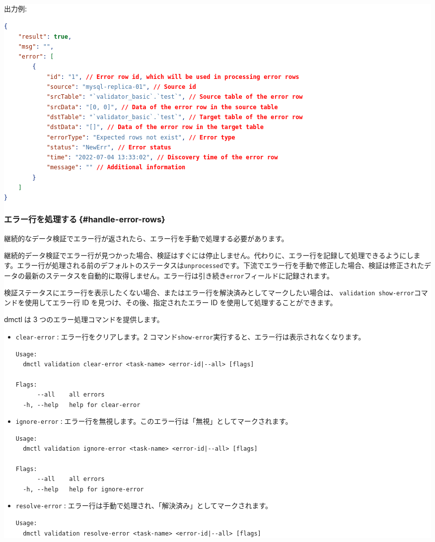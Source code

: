 出力例:

```json
{
    "result": true,
    "msg": "",
    "error": [
        {
            "id": "1", // Error row id, which will be used in processing error rows
            "source": "mysql-replica-01", // Source id
            "srcTable": "`validator_basic`.`test`", // Source table of the error row
            "srcData": "[0, 0]", // Data of the error row in the source table
            "dstTable": "`validator_basic`.`test`", // Target table of the error row
            "dstData": "[]", // Data of the error row in the target table
            "errorType": "Expected rows not exist", // Error type
            "status": "NewErr", // Error status
            "time": "2022-07-04 13:33:02", // Discovery time of the error row
            "message": "" // Additional information
        }
    ]
}
```

### エラー行を処理する {#handle-error-rows}

継続的なデータ検証でエラー行が返されたら、エラー行を手動で処理する必要があります。

継続的データ検証でエラー行が見つかった場合、検証はすぐには停止しません。代わりに、エラー行を記録して処理できるようにします。エラー行が処理される前のデフォルトのステータスは`unprocessed`です。下流でエラー行を手動で修正した場合、検証は修正されたデータの最新のステータスを自動的に取得しません。エラー行は引き続き`error`フィールドに記録されます。

検証ステータスにエラー行を表示したくない場合、またはエラー行を解決済みとしてマークしたい場合は、 `validation show-error`コマンドを使用してエラー行 ID を見つけ、その後、指定されたエラー ID を使用して処理することができます。

dmctl は 3 つのエラー処理コマンドを提供します。

-   `clear-error` : エラー行をクリアします。2 コマンド`show-error`実行すると、エラー行は表示されなくなります。

        Usage:
          dmctl validation clear-error <task-name> <error-id|--all> [flags]

        Flags:
              --all    all errors
          -h, --help   help for clear-error

-   `ignore-error` : エラー行を無視します。このエラー行は「無視」としてマークされます。

        Usage:
          dmctl validation ignore-error <task-name> <error-id|--all> [flags]

        Flags:
              --all    all errors
          -h, --help   help for ignore-error

-   `resolve-error` : エラー行は手動で処理され、「解決済み」としてマークされます。

        Usage:
          dmctl validation resolve-error <task-name> <error-id|--all> [flags]
